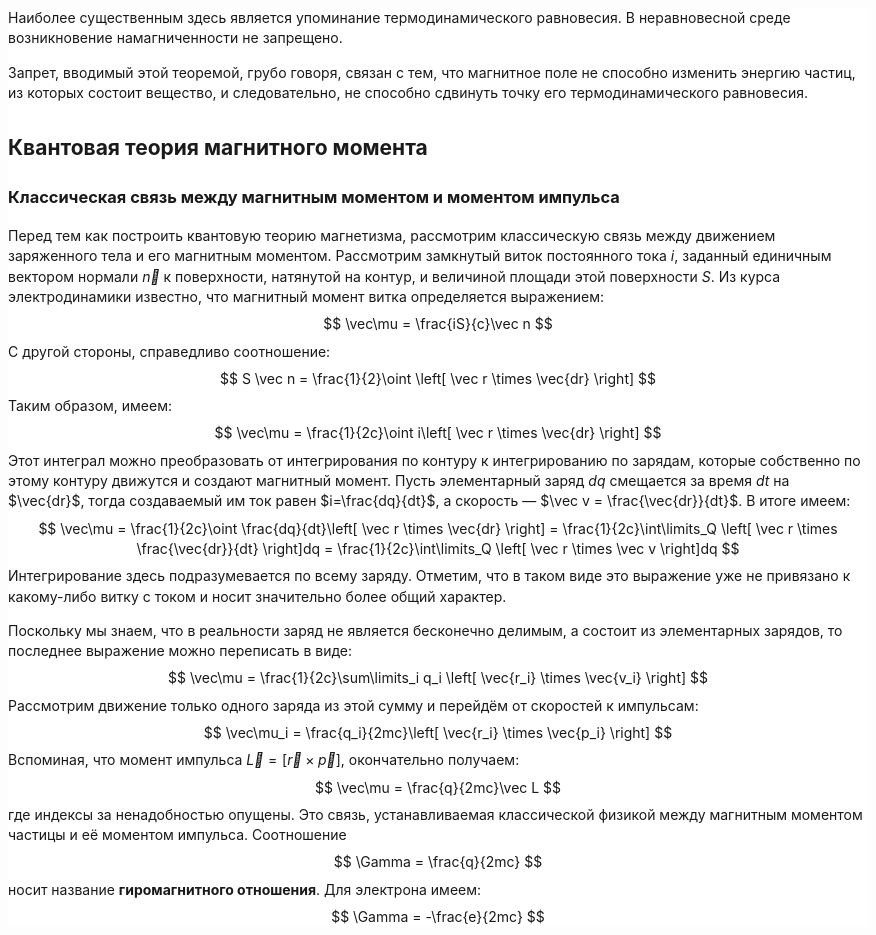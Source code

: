 Наиболее существенным здесь является упоминание термодинамического равновесия. В неравновесной среде возникновение намагниченности не запрещено.

Запрет, вводимый этой теоремой, грубо говоря, связан с тем, что магнитное поле не способно изменить энергию частиц, из которых состоит вещество, и следовательно, не способно сдвинуть точку его термодинамического равновесия.

## Квантовая теория магнитного момента
### Классическая связь между магнитным моментом и моментом импульса
Перед тем как построить квантовую теорию магнетизма, рассмотрим классическую связь между движением заряженного тела и его магнитным моментом. Рассмотрим замкнутый виток постоянного тока $i$, заданный единичным вектором нормали $\vec n$ к поверхности, натянутой на контур, и величиной площади этой поверхности $S$. Из курса электродинамики известно, что магнитный момент витка определяется выражением:
$$
\vec\mu = \frac{iS}{c}\vec n
$$
С другой стороны, справедливо соотношение:
$$
S \vec n = \frac{1}{2}\oint \left[ \vec r \times \vec{dr} \right]
$$
Таким образом, имеем:
$$
\vec\mu = \frac{1}{2c}\oint i\left[ \vec r \times \vec{dr} \right]
$$
Этот интеграл можно преобразовать от интегрирования по контуру к интегрированию по зарядам, которые собственно по этому контуру движутся и создают магнитный момент. Пусть элементарный заряд $dq$ смещается за время $dt$ на $\vec{dr}$, тогда создаваемый им ток равен $i=\frac{dq}{dt}$, а скорость — $\vec v = \frac{\vec{dr}}{dt}$. В итоге имеем:
$$
\vec\mu = \frac{1}{2c}\oint \frac{dq}{dt}\left[ \vec r \times \vec{dr} \right] = \frac{1}{2c}\int\limits_Q \left[ \vec r \times \frac{\vec{dr}}{dt} \right]dq = \frac{1}{2c}\int\limits_Q \left[ \vec r \times \vec v \right]dq
$$
Интегрирование здесь подразумевается по всему заряду. Отметим, что в таком виде это выражение уже не привязано к какому-либо витку с током и носит значительно более общий характер.

Поскольку мы знаем, что в реальности заряд не является бесконечно делимым, а состоит из элементарных зарядов, то последнее выражение можно переписать в виде:
$$
\vec\mu = \frac{1}{2c}\sum\limits_i q_i \left[ \vec{r_i} \times \vec{v_i} \right]
$$
Рассмотрим движение только одного заряда из этой сумму и перейдём от скоростей к импульсам:
$$
\vec\mu_i = \frac{q_i}{2mc}\left[ \vec{r_i} \times \vec{p_i} \right]
$$
Вспоминая, что момент импульса $\vec L = \left[ \vec{r} \times \vec{p} \right]$, окончательно получаем:
$$
\vec\mu = \frac{q}{2mc}\vec L
$$
где индексы за ненадобностью опущены. Это связь, устанавливаемая классической физикой между магнитным моментом частицы и её моментом импульса. Соотношение
$$
\Gamma = \frac{q}{2mc}
$$
носит название __гиромагнитного отношения__. Для электрона имеем:
$$
\Gamma = -\frac{e}{2mc}
$$
